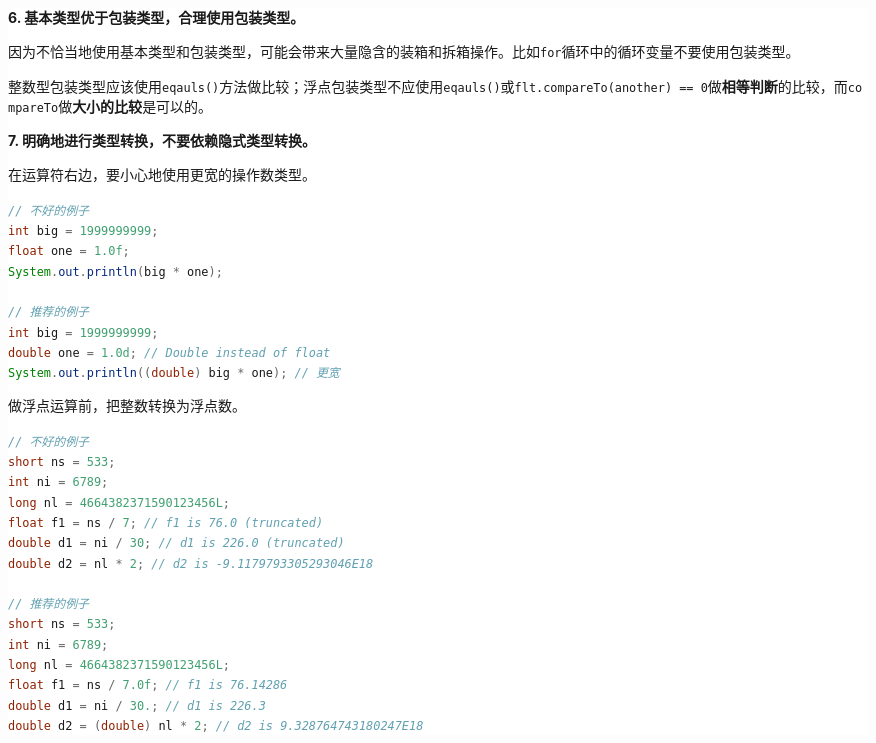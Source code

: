 **6. 基本类型优于包装类型，合理使用包装类型。**

因为不恰当地使用基本类型和包装类型，可能会带来大量隐含的装箱和拆箱操作。比如`for`循环中的循环变量不要使用包装类型。

整数型包装类型应该使用`eqauls()`方法做比较；浮点包装类型不应使用`eqauls()`或`flt.compareTo(another) == 0`做**相等判断**的比较，而`compareTo`做**大小的比较**是可以的。


**7. 明确地进行类型转换，不要依赖隐式类型转换。**

在运算符右边，要小心地使用更宽的操作数类型。

```java
// 不好的例子
int big = 1999999999;
float one = 1.0f;
System.out.println(big * one);

// 推荐的例子
int big = 1999999999;
double one = 1.0d; // Double instead of float
System.out.println((double) big * one); // 更宽
```

做浮点运算前，把整数转换为浮点数。

```java
// 不好的例子
short ns = 533;
int ni = 6789;
long nl = 4664382371590123456L;
float f1 = ns / 7; // f1 is 76.0 (truncated)
double d1 = ni / 30; // d1 is 226.0 (truncated)
double d2 = nl * 2; // d2 is -9.1179793305293046E18

// 推荐的例子
short ns = 533;
int ni = 6789;
long nl = 4664382371590123456L;
float f1 = ns / 7.0f; // f1 is 76.14286
double d1 = ni / 30.; // d1 is 226.3
double d2 = (double) nl * 2; // d2 is 9.328764743180247E18
```

